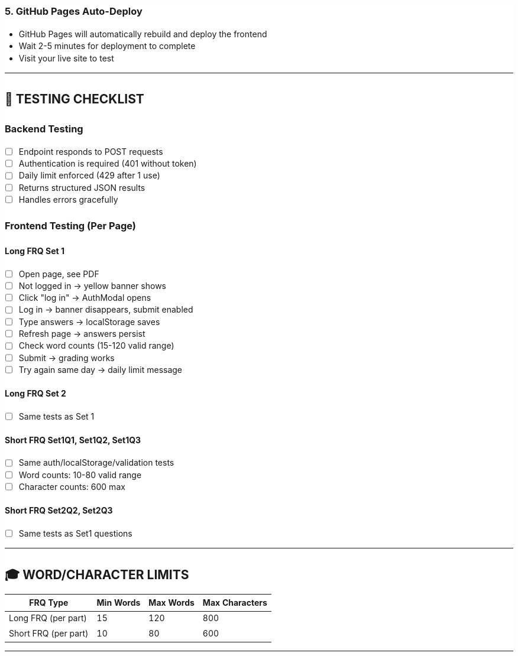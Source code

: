 ### 5. GitHub Pages Auto-Deploy
- GitHub Pages will automatically rebuild and deploy the frontend
- Wait 2-5 minutes for deployment to complete
- Visit your live site to test

---

## 🧪 TESTING CHECKLIST

### Backend Testing
- [ ] Endpoint responds to POST requests
- [ ] Authentication is required (401 without token)
- [ ] Daily limit enforced (429 after 1 use)
- [ ] Returns structured JSON results
- [ ] Handles errors gracefully

### Frontend Testing (Per Page)

#### Long FRQ Set 1
- [ ] Open page, see PDF
- [ ] Not logged in → yellow banner shows
- [ ] Click "log in" → AuthModal opens
- [ ] Log in → banner disappears, submit enabled
- [ ] Type answers → localStorage saves
- [ ] Refresh page → answers persist
- [ ] Check word counts (15-120 valid range)
- [ ] Submit → grading works
- [ ] Try again same day → daily limit message

#### Long FRQ Set 2
- [ ] Same tests as Set 1

#### Short FRQ Set1Q1, Set1Q2, Set1Q3
- [ ] Same auth/localStorage/validation tests
- [ ] Word counts: 10-80 valid range
- [ ] Character counts: 600 max

#### Short FRQ Set2Q2, Set2Q3
- [ ] Same tests as Set1 questions

---

## 🎓 WORD/CHARACTER LIMITS

| FRQ Type | Min Words | Max Words | Max Characters |
|----------|-----------|-----------|----------------|
| Long FRQ (per part) | 15 | 120 | 800 |
| Short FRQ (per part) | 10 | 80 | 600 |

---